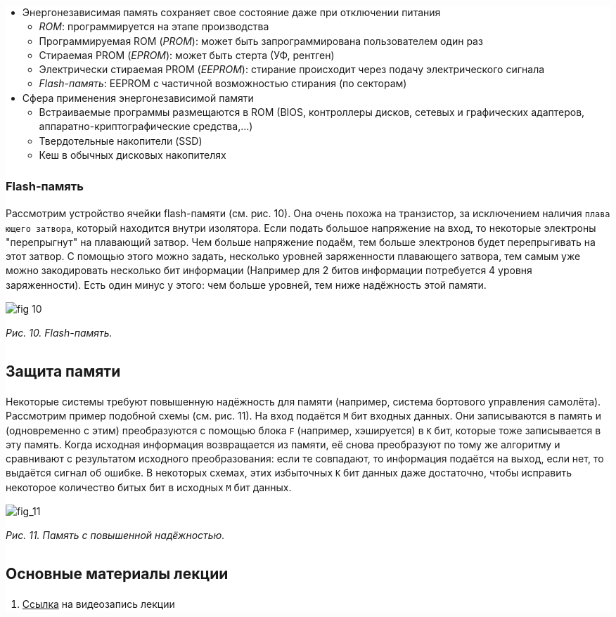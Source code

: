 - Энергонезависимая память сохраняет свое состояние даже при отключении питания
  - _ROM_: программируется на этапе производства
  - Программируемая ROM (_PROM_): может быть запрограммирована пользователем один раз
  - Стираемая PROM (_EPROM_): может быть стерта (УФ, рентген)
  - Электрически стираемая PROM (_EEPROM_): стирание происходит через подачу электрического сигнала
  - _Flash-память_: EEPROM с частичной возможностью стирания (по секторам)
- Сфера применения энергонезависимой памяти
  - Встраиваемые программы размещаются в ROM (BIOS, контроллеры дисков, сетевых и графических адаптеров, аппаратно-криптографические средства,…)
  - Твердотельные накопители (SSD)
  - Кеш в обычных дисковых накопителях

### Flash-память

Рассмотрим устройство ячейки flash-памяти (см. рис. 10). Она очень похожа на транзистор, за исключением наличия `плавающего затвора`, который находится внутри изолятора. Если подать большое напряжение на вход, то некоторые электроны "перепрыгнут" на плавающий затвор. Чем больше напряжение подаём, тем больше электронов будет перепрыгивать на этот затвор. С помощью этого можно задать, несколько уровней заряженности плавающего затвора, тем самым уже можно закодировать несколько бит информации (Например для 2 битов информации потребуется 4 уровня заряженности). Есть один минус у этого: чем больше уровней, тем ниже надёжность этой памяти.

![fig 10](https://github.com/MPSU/APS-reborn/assets/67876223/8ced0e1a-65fc-4a00-9577-5c42804b6dd5)

*Рис. 10. Flash-память.*

## Защита памяти

Некоторые системы требуют повышенную надёжность для памяти (например, система бортового управления самолёта). Рассмотрим пример подобной схемы (см. рис. 11). На вход подаётся `M` бит входных данных. Они записываются в память и (одновременно с этим) преобразуются с помощью блока `F` (например, хэшируется) в `K` бит, которые тоже записывается в эту память. Когда исходная информация возвращается из памяти, её снова преобразуют по тому же алгоритму и сравнивают с результатом исходного преобразования: если те совпадают, то информация подаётся на выход, если нет, то выдаётся сигнал об ошибке. В некоторых схемах, этих избыточных `K` бит данных даже достаточно, чтобы исправить некоторое количество битых бит в исходных `M` бит данных.

![fig_11](https://github.com/MPSU/APS-reborn/assets/67876223/46ed9cf5-ce94-40ec-8eb2-bbc1830f33d1)

*Рис. 11. Память с повышенной надёжностью.*

## Основные материалы лекции

1. [Ссылка](https://youtu.be/PBZITnGVdxI?si=EsTtU_rA7ouSCfgP) на видеозапись лекции
